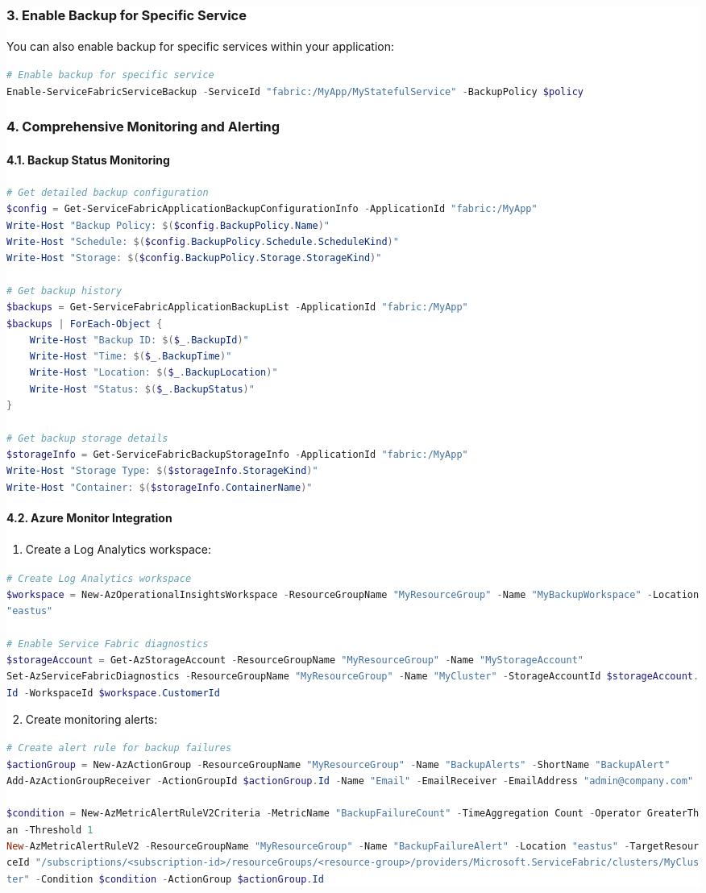 ### 3. Enable Backup for Specific Service

You can also enable backup for specific services within your application:

```powershell
# Enable backup for specific service
Enable-ServiceFabricServiceBackup -ServiceId "fabric:/MyApp/MyStatefulService" -BackupPolicy $policy
```

### 4. Comprehensive Monitoring and Alerting

#### 4.1. Backup Status Monitoring

```powershell
# Get detailed backup configuration
$config = Get-ServiceFabricApplicationBackupConfigurationInfo -ApplicationId "fabric:/MyApp"
Write-Host "Backup Policy: $($config.BackupPolicy.Name)"
Write-Host "Schedule: $($config.BackupPolicy.Schedule.ScheduleKind)"
Write-Host "Storage: $($config.BackupPolicy.Storage.StorageKind)"

# Get backup history
$backups = Get-ServiceFabricApplicationBackupList -ApplicationId "fabric:/MyApp"
$backups | ForEach-Object {
    Write-Host "Backup ID: $($_.BackupId)"
    Write-Host "Time: $($_.BackupTime)"
    Write-Host "Location: $($_.BackupLocation)"
    Write-Host "Status: $($_.BackupStatus)"
}

# Get backup storage details
$storageInfo = Get-ServiceFabricBackupStorageInfo -ApplicationId "fabric:/MyApp"
Write-Host "Storage Type: $($storageInfo.StorageKind)"
Write-Host "Container: $($storageInfo.ContainerName)"
```

#### 4.2. Azure Monitor Integration

1. Create a Log Analytics workspace:

```powershell
# Create Log Analytics workspace
$workspace = New-AzOperationalInsightsWorkspace -ResourceGroupName "MyResourceGroup" -Name "MyBackupWorkspace" -Location "eastus"

# Enable Service Fabric diagnostics
$storageAccount = Get-AzStorageAccount -ResourceGroupName "MyResourceGroup" -Name "MyStorageAccount"
Set-AzServiceFabricDiagnostics -ResourceGroupName "MyResourceGroup" -Name "MyCluster" -StorageAccountId $storageAccount.Id -WorkspaceId $workspace.CustomerId
```

2. Create monitoring alerts:

```powershell
# Create alert rule for backup failures
$actionGroup = New-AzActionGroup -ResourceGroupName "MyResourceGroup" -Name "BackupAlerts" -ShortName "BackupAlert"
Add-AzActionGroupReceiver -ActionGroupId $actionGroup.Id -Name "Email" -EmailReceiver -EmailAddress "admin@company.com"

$condition = New-AzMetricAlertRuleV2Criteria -MetricName "BackupFailureCount" -TimeAggregation Count -Operator GreaterThan -Threshold 1
New-AzMetricAlertRuleV2 -ResourceGroupName "MyResourceGroup" -Name "BackupFailureAlert" -Location "eastus" -TargetResourceId "/subscriptions/<subscription-id>/resourceGroups/<resource-group>/providers/Microsoft.ServiceFabric/clusters/MyCluster" -Condition $condition -ActionGroup $actionGroup.Id
```
